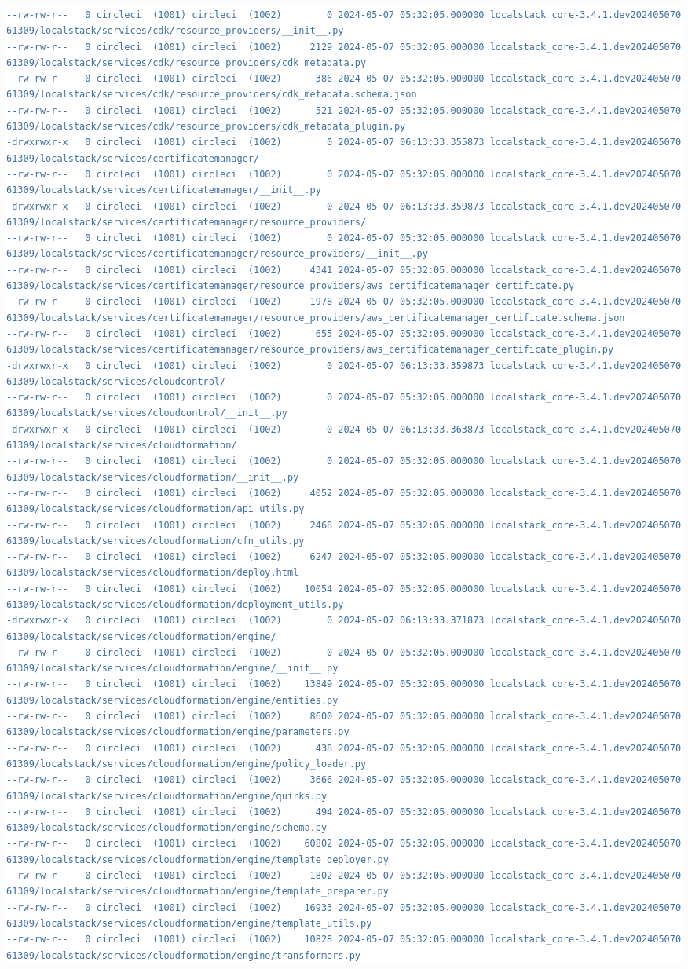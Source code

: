 ```diff
--rw-rw-r--   0 circleci  (1001) circleci  (1002)        0 2024-05-07 05:32:05.000000 localstack_core-3.4.1.dev20240507061309/localstack/services/cdk/resource_providers/__init__.py
--rw-rw-r--   0 circleci  (1001) circleci  (1002)     2129 2024-05-07 05:32:05.000000 localstack_core-3.4.1.dev20240507061309/localstack/services/cdk/resource_providers/cdk_metadata.py
--rw-rw-r--   0 circleci  (1001) circleci  (1002)      386 2024-05-07 05:32:05.000000 localstack_core-3.4.1.dev20240507061309/localstack/services/cdk/resource_providers/cdk_metadata.schema.json
--rw-rw-r--   0 circleci  (1001) circleci  (1002)      521 2024-05-07 05:32:05.000000 localstack_core-3.4.1.dev20240507061309/localstack/services/cdk/resource_providers/cdk_metadata_plugin.py
-drwxrwxr-x   0 circleci  (1001) circleci  (1002)        0 2024-05-07 06:13:33.355873 localstack_core-3.4.1.dev20240507061309/localstack/services/certificatemanager/
--rw-rw-r--   0 circleci  (1001) circleci  (1002)        0 2024-05-07 05:32:05.000000 localstack_core-3.4.1.dev20240507061309/localstack/services/certificatemanager/__init__.py
-drwxrwxr-x   0 circleci  (1001) circleci  (1002)        0 2024-05-07 06:13:33.359873 localstack_core-3.4.1.dev20240507061309/localstack/services/certificatemanager/resource_providers/
--rw-rw-r--   0 circleci  (1001) circleci  (1002)        0 2024-05-07 05:32:05.000000 localstack_core-3.4.1.dev20240507061309/localstack/services/certificatemanager/resource_providers/__init__.py
--rw-rw-r--   0 circleci  (1001) circleci  (1002)     4341 2024-05-07 05:32:05.000000 localstack_core-3.4.1.dev20240507061309/localstack/services/certificatemanager/resource_providers/aws_certificatemanager_certificate.py
--rw-rw-r--   0 circleci  (1001) circleci  (1002)     1978 2024-05-07 05:32:05.000000 localstack_core-3.4.1.dev20240507061309/localstack/services/certificatemanager/resource_providers/aws_certificatemanager_certificate.schema.json
--rw-rw-r--   0 circleci  (1001) circleci  (1002)      655 2024-05-07 05:32:05.000000 localstack_core-3.4.1.dev20240507061309/localstack/services/certificatemanager/resource_providers/aws_certificatemanager_certificate_plugin.py
-drwxrwxr-x   0 circleci  (1001) circleci  (1002)        0 2024-05-07 06:13:33.359873 localstack_core-3.4.1.dev20240507061309/localstack/services/cloudcontrol/
--rw-rw-r--   0 circleci  (1001) circleci  (1002)        0 2024-05-07 05:32:05.000000 localstack_core-3.4.1.dev20240507061309/localstack/services/cloudcontrol/__init__.py
-drwxrwxr-x   0 circleci  (1001) circleci  (1002)        0 2024-05-07 06:13:33.363873 localstack_core-3.4.1.dev20240507061309/localstack/services/cloudformation/
--rw-rw-r--   0 circleci  (1001) circleci  (1002)        0 2024-05-07 05:32:05.000000 localstack_core-3.4.1.dev20240507061309/localstack/services/cloudformation/__init__.py
--rw-rw-r--   0 circleci  (1001) circleci  (1002)     4052 2024-05-07 05:32:05.000000 localstack_core-3.4.1.dev20240507061309/localstack/services/cloudformation/api_utils.py
--rw-rw-r--   0 circleci  (1001) circleci  (1002)     2468 2024-05-07 05:32:05.000000 localstack_core-3.4.1.dev20240507061309/localstack/services/cloudformation/cfn_utils.py
--rw-rw-r--   0 circleci  (1001) circleci  (1002)     6247 2024-05-07 05:32:05.000000 localstack_core-3.4.1.dev20240507061309/localstack/services/cloudformation/deploy.html
--rw-rw-r--   0 circleci  (1001) circleci  (1002)    10054 2024-05-07 05:32:05.000000 localstack_core-3.4.1.dev20240507061309/localstack/services/cloudformation/deployment_utils.py
-drwxrwxr-x   0 circleci  (1001) circleci  (1002)        0 2024-05-07 06:13:33.371873 localstack_core-3.4.1.dev20240507061309/localstack/services/cloudformation/engine/
--rw-rw-r--   0 circleci  (1001) circleci  (1002)        0 2024-05-07 05:32:05.000000 localstack_core-3.4.1.dev20240507061309/localstack/services/cloudformation/engine/__init__.py
--rw-rw-r--   0 circleci  (1001) circleci  (1002)    13849 2024-05-07 05:32:05.000000 localstack_core-3.4.1.dev20240507061309/localstack/services/cloudformation/engine/entities.py
--rw-rw-r--   0 circleci  (1001) circleci  (1002)     8600 2024-05-07 05:32:05.000000 localstack_core-3.4.1.dev20240507061309/localstack/services/cloudformation/engine/parameters.py
--rw-rw-r--   0 circleci  (1001) circleci  (1002)      438 2024-05-07 05:32:05.000000 localstack_core-3.4.1.dev20240507061309/localstack/services/cloudformation/engine/policy_loader.py
--rw-rw-r--   0 circleci  (1001) circleci  (1002)     3666 2024-05-07 05:32:05.000000 localstack_core-3.4.1.dev20240507061309/localstack/services/cloudformation/engine/quirks.py
--rw-rw-r--   0 circleci  (1001) circleci  (1002)      494 2024-05-07 05:32:05.000000 localstack_core-3.4.1.dev20240507061309/localstack/services/cloudformation/engine/schema.py
--rw-rw-r--   0 circleci  (1001) circleci  (1002)    60802 2024-05-07 05:32:05.000000 localstack_core-3.4.1.dev20240507061309/localstack/services/cloudformation/engine/template_deployer.py
--rw-rw-r--   0 circleci  (1001) circleci  (1002)     1802 2024-05-07 05:32:05.000000 localstack_core-3.4.1.dev20240507061309/localstack/services/cloudformation/engine/template_preparer.py
--rw-rw-r--   0 circleci  (1001) circleci  (1002)    16933 2024-05-07 05:32:05.000000 localstack_core-3.4.1.dev20240507061309/localstack/services/cloudformation/engine/template_utils.py
--rw-rw-r--   0 circleci  (1001) circleci  (1002)    10828 2024-05-07 05:32:05.000000 localstack_core-3.4.1.dev20240507061309/localstack/services/cloudformation/engine/transformers.py
```